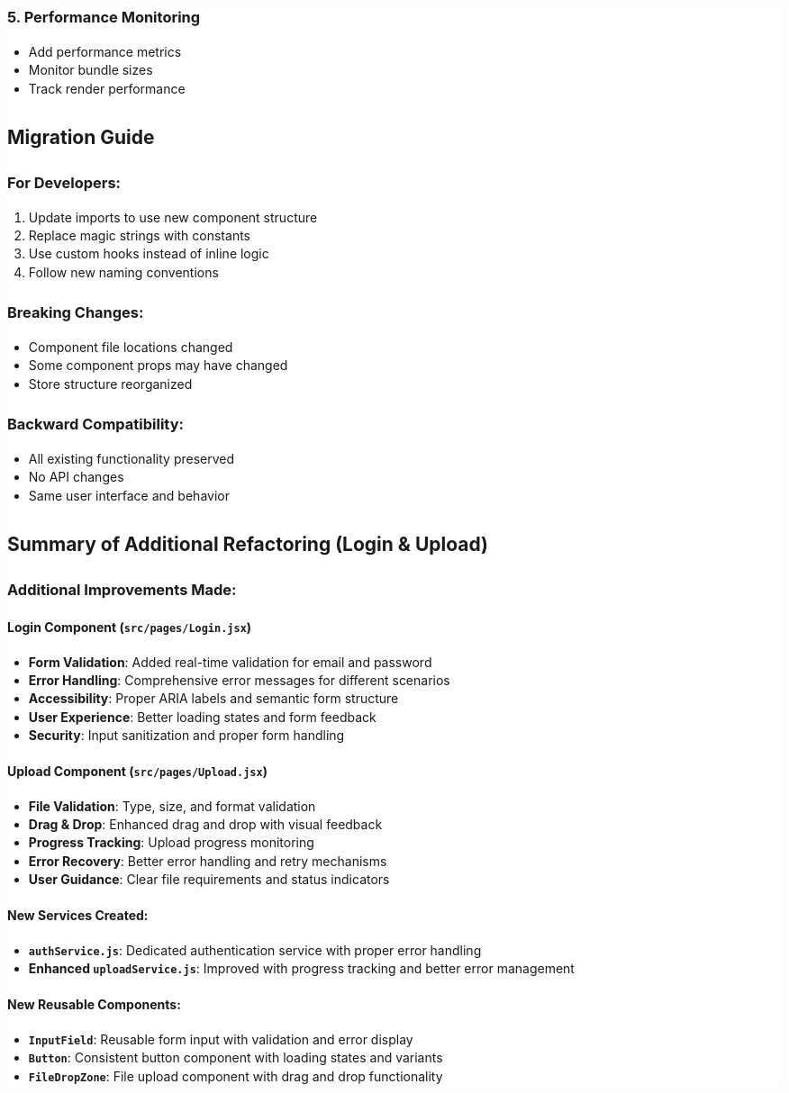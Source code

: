### 5. **Performance Monitoring**
- Add performance metrics
- Monitor bundle sizes
- Track render performance

## Migration Guide

### For Developers:
1. Update imports to use new component structure
2. Replace magic strings with constants
3. Use custom hooks instead of inline logic
4. Follow new naming conventions

### Breaking Changes:
- Component file locations changed
- Some component props may have changed
- Store structure reorganized

### Backward Compatibility:
- All existing functionality preserved
- No API changes
- Same user interface and behavior

## Summary of Additional Refactoring (Login & Upload)

### **Additional Improvements Made:**

#### Login Component (`src/pages/Login.jsx`)
- **Form Validation**: Added real-time validation for email and password
- **Error Handling**: Comprehensive error messages for different scenarios
- **Accessibility**: Proper ARIA labels and semantic form structure
- **User Experience**: Better loading states and form feedback
- **Security**: Input sanitization and proper form handling

#### Upload Component (`src/pages/Upload.jsx`)
- **File Validation**: Type, size, and format validation
- **Drag & Drop**: Enhanced drag and drop with visual feedback
- **Progress Tracking**: Upload progress monitoring
- **Error Recovery**: Better error handling and retry mechanisms
- **User Guidance**: Clear file requirements and status indicators

#### New Services Created:
- **`authService.js`**: Dedicated authentication service with proper error handling
- **Enhanced `uploadService.js`**: Improved with progress tracking and better error management

#### New Reusable Components:
- **`InputField`**: Reusable form input with validation and error display
- **`Button`**: Consistent button component with loading states and variants
- **`FileDropZone`**: File upload component with drag and drop functionality

